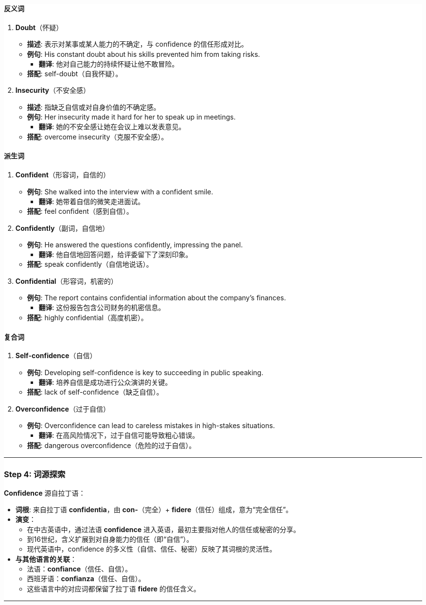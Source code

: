 #### 反义词
1. **Doubt**（怀疑）
   - **描述**: 表示对某事或某人能力的不确定，与 confidence 的信任形成对比。
   - **例句**: His constant doubt about his skills prevented him from taking risks.
     - **翻译**: 他对自己能力的持续怀疑让他不敢冒险。
   - **搭配**: self-doubt（自我怀疑）。

2. **Insecurity**（不安全感）
   - **描述**: 指缺乏自信或对自身价值的不确定感。
   - **例句**: Her insecurity made it hard for her to speak up in meetings.
     - **翻译**: 她的不安全感让她在会议上难以发表意见。
   - **搭配**: overcome insecurity（克服不安全感）。

#### 派生词
1. **Confident**（形容词，自信的）
   - **例句**: She walked into the interview with a confident smile.
     - **翻译**: 她带着自信的微笑走进面试。
   - **搭配**: feel confident（感到自信）。

2. **Confidently**（副词，自信地）
   - **例句**: He answered the questions confidently, impressing the panel.
     - **翻译**: 他自信地回答问题，给评委留下了深刻印象。
   - **搭配**: speak confidently（自信地说话）。

3. **Confidential**（形容词，机密的）
   - **例句**: The report contains confidential information about the company’s finances.
     - **翻译**: 这份报告包含公司财务的机密信息。
   - **搭配**: highly confidential（高度机密）。

#### 复合词
1. **Self-confidence**（自信）
   - **例句**: Developing self-confidence is key to succeeding in public speaking.
     - **翻译**: 培养自信是成功进行公众演讲的关键。
   - **搭配**: lack of self-confidence（缺乏自信）。

2. **Overconfidence**（过于自信）
   - **例句**: Overconfidence can lead to careless mistakes in high-stakes situations.
     - **翻译**: 在高风险情况下，过于自信可能导致粗心错误。
   - **搭配**: dangerous overconfidence（危险的过于自信）。

---

### Step 4: 词源探索

**Confidence** 源自拉丁语：
- **词根**: 来自拉丁语 **confidentia**，由 **con-**（完全）+ **fidere**（信任）组成，意为“完全信任”。
- **演变**：
  - 在中古英语中，通过法语 **confidence** 进入英语，最初主要指对他人的信任或秘密的分享。
  - 到16世纪，含义扩展到对自身能力的信任（即“自信”）。
  - 现代英语中，confidence 的多义性（自信、信任、秘密）反映了其词根的灵活性。
- **与其他语言的关联**：
  - 法语：**confiance**（信任、自信）。
  - 西班牙语：**confianza**（信任、自信）。
  - 这些语言中的对应词都保留了拉丁语 **fidere** 的信任含义。

---